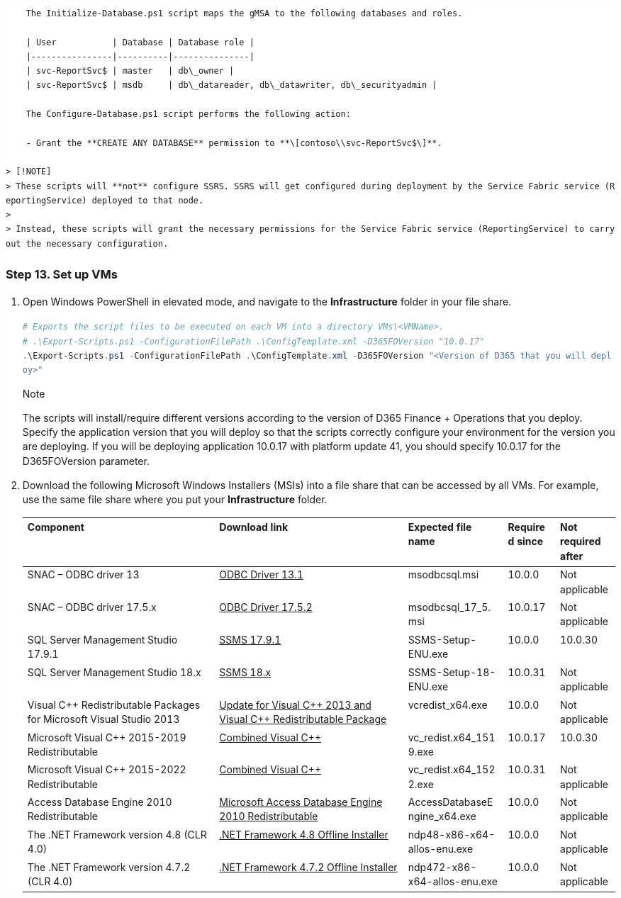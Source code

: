         The Initialize-Database.ps1 script maps the gMSA to the following databases and roles.

        | User           | Database | Database role |
        |----------------|----------|---------------|
        | svc-ReportSvc$ | master   | db\_owner |
        | svc-ReportSvc$ | msdb     | db\_datareader, db\_datawriter, db\_securityadmin |

        The Configure-Database.ps1 script performs the following action:

        - Grant the **CREATE ANY DATABASE** permission to **\[contoso\\svc-ReportSvc$\]**.
    
    > [!NOTE]
    > These scripts will **not** configure SSRS. SSRS will get configured during deployment by the Service Fabric service (ReportingService) deployed to that node.
    > 
    > Instead, these scripts will grant the necessary permissions for the Service Fabric service (ReportingService) to carry out the necessary configuration.

### <a name="setupvms"></a>Step 13. Set up VMs

1.  Open Windows PowerShell in elevated mode, and navigate to the **Infrastructure** folder in your file share.

    ```powershell
    # Exports the script files to be executed on each VM into a directory VMs\<VMName>.
    # .\Export-Scripts.ps1 -ConfigurationFilePath .\ConfigTemplate.xml -D365FOVersion "10.0.17"
    .\Export-Scripts.ps1 -ConfigurationFilePath .\ConfigTemplate.xml -D365FOVersion "<Version of D365 that you will deploy>"
    ```

    > [!NOTE]
    > The scripts will install/require different versions according to the version of D365 Finance + Operations that you deploy. Specify the application version that you will deploy so that the scripts correctly configure your environment for the version you are deploying. If you will be deploying application 10.0.17 with platform update 41, you should specify 10.0.17 for the D365FOVersion parameter.

2. Download the following Microsoft Windows Installers (MSIs) into a file share that can be accessed by all VMs. For example, use the same file share where you put your **Infrastructure** folder.

    | Component | Download link | Expected file name | Required since | Not required after |
    |-----------|---------------|--------------------|----------------|--------------------|
    | SNAC – ODBC driver 13 | [ODBC Driver 13.1](/sql/connect/odbc/windows/release-notes-odbc-sql-server-windows#131) | msodbcsql.msi | 10.0.0 | Not applicable |
    | SNAC – ODBC driver 17.5.x | [ODBC Driver 17.5.2](/sql/connect/odbc/windows/release-notes-odbc-sql-server-windows#1752) | msodbcsql\_17\_5.msi | 10.0.17 | Not applicable |
    | SQL Server Management Studio 17.9.1 | [SSMS 17.9.1](/sql/ssms/release-notes-ssms#1791) | SSMS-Setup-ENU.exe | 10.0.0 | 10.0.30 |
    | SQL Server Management Studio 18.x | [SSMS 18.x](/sql/ssms/release-notes-ssms##current-ssms-release) | SSMS-Setup-18-ENU.exe | 10.0.31 | Not applicable |
    | Visual C++ Redistributable Packages for Microsoft Visual Studio 2013 | [Update for Visual C++ 2013 and Visual C++ Redistributable Package](https://support.microsoft.com/help/3179560) | vcredist\_x64.exe | 10.0.0 | Not applicable |
    | Microsoft Visual C++ 2015-2019 Redistributable | [Combined Visual C++](/cpp/windows/latest-supported-vc-redist#visual-studio-2015-2017-2019-and-2022) | vc\_redist.x64\_1519.exe | 10.0.17 | 10.0.30 |
    | Microsoft Visual C++ 2015-2022 Redistributable | [Combined Visual C++](/cpp/windows/latest-supported-vc-redist#visual-studio-2015-2017-2019-and-2022) | vc\_redist.x64\_1522.exe | 10.0.31 | Not applicable|
    | Access Database Engine 2010 Redistributable | [Microsoft Access Database Engine 2010 Redistributable](https://www.microsoft.com/download/details.aspx?id=13255) | AccessDatabaseEngine\_x64.exe | 10.0.0 | Not applicable |
    | The .NET Framework version 4.8 (CLR 4.0) | [.NET Framework 4.8 Offline Installer](https://dotnet.microsoft.com/download/thank-you/net48-offline) | ndp48-x86-x64-allos-enu.exe | 10.0.0 | Not applicable |
    | The .NET Framework version 4.7.2 (CLR 4.0) | [.NET Framework 4.7.2 Offline Installer](https://dotnet.microsoft.com/download/thank-you/net472-offline) | ndp472-x86-x64-allos-enu.exe | 10.0.0 | Not applicable |

